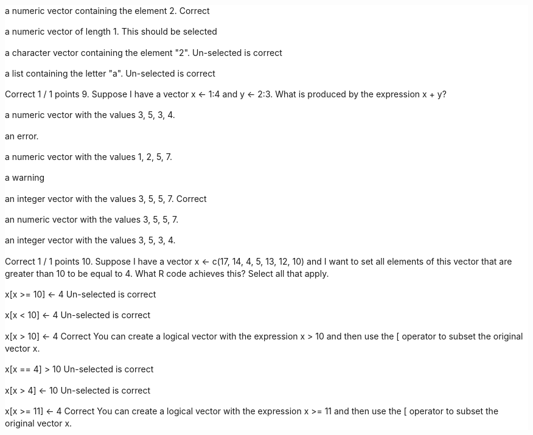 a numeric vector containing the element 2.
Correct 

a numeric vector of length 1.
This should be selected 

a character vector containing the element "2".
Un-selected is correct 

a list containing the letter "a".
Un-selected is correct 

Correct
1 / 1 points
9. 
Suppose I have a vector x <- 1:4 and y <- 2:3. What is produced by the expression x + y?

a numeric vector with the values 3, 5, 3, 4.

an error.

a numeric vector with the values 1, 2, 5, 7.

a warning

an integer vector with the values 3, 5, 5, 7.
Correct 

an numeric vector with the values 3, 5, 5, 7.

an integer vector with the values 3, 5, 3, 4.

Correct
1 / 1 points
10. 
Suppose I have a vector x <- c(17, 14, 4, 5, 13, 12, 10) and I want to set all elements of this vector that are greater than 10 to be equal to 4. What R code achieves this? Select all that apply.

x[x >= 10] <- 4
Un-selected is correct 

x[x < 10] <- 4
Un-selected is correct 

x[x > 10] <- 4
Correct 
You can create a logical vector with the expression x > 10 and then use the [ operator to subset the original vector x.

x[x == 4] > 10
Un-selected is correct 

x[x > 4] <- 10
Un-selected is correct 

x[x >= 11] <- 4
Correct 
You can create a logical vector with the expression x >= 11 and then use the [ operator to subset the original vector x.
